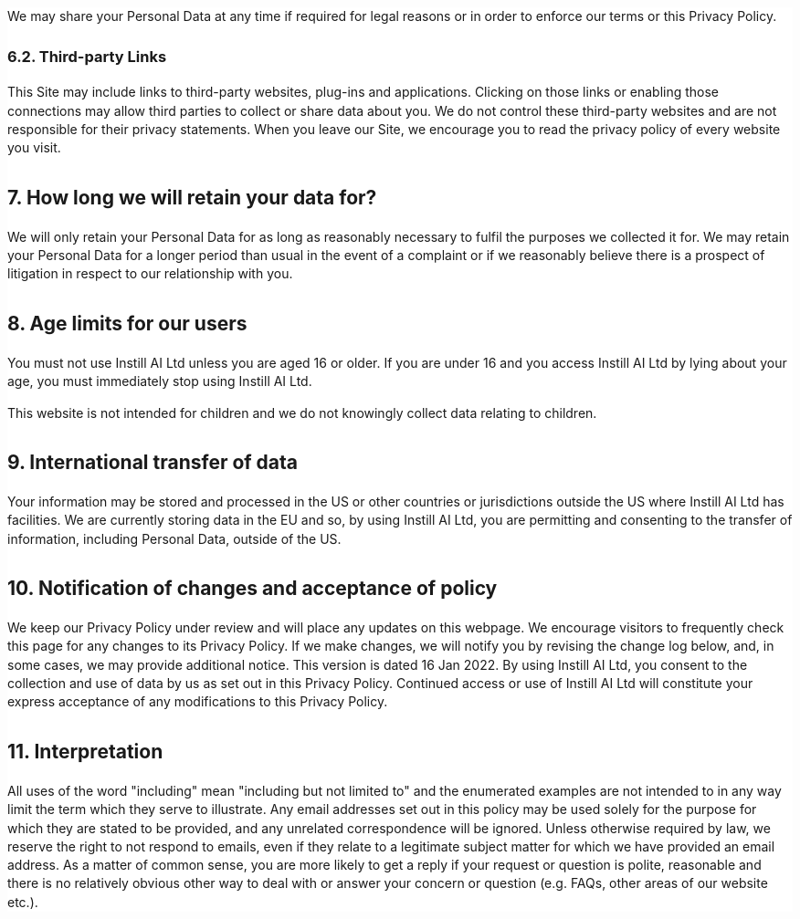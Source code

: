 We may share your Personal Data at any time if required for legal reasons or in order to enforce our terms or this Privacy Policy.

### 6.2. Third-party Links

This Site may include links to third-party websites, plug-ins and applications. Clicking on those links or enabling those connections may allow third parties to collect or share data about you. We do not control these third-party websites and are not responsible for their privacy statements. When you leave our Site, we encourage you to read the privacy policy of every website you visit.

## 7. How long we will retain your data for?

We will only retain your Personal Data for as long as reasonably necessary to fulfil the purposes we collected it for. We may retain your Personal Data for a longer period than usual in the event of a complaint or if we reasonably believe there is a prospect of litigation in respect to our relationship with you.

## 8. Age limits for our users

You must not use Instill AI Ltd unless you are aged 16 or older. If you are under 16 and you access Instill AI Ltd by lying about your age, you must immediately stop using Instill AI Ltd.

This website is not intended for children and we do not knowingly collect data relating to children.

## 9. International transfer of data

Your information may be stored and processed in the US or other countries or jurisdictions outside the US where Instill AI Ltd has facilities. We are currently storing data in the EU and so, by using Instill AI Ltd, you are permitting and consenting to the transfer of information, including Personal Data, outside of the US.

## 10. Notification of changes and acceptance of policy

We keep our Privacy Policy under review and will place any updates on this webpage. We encourage visitors to frequently check this page for any changes to its Privacy Policy. If we make changes, we will notify you by revising the change log below, and, in some cases, we may provide additional notice. This version is dated 16 Jan 2022. By using Instill AI Ltd, you consent to the collection and use of data by us as set out in this Privacy Policy. Continued access or use of Instill AI Ltd will constitute your express acceptance of any modifications to this Privacy Policy.

## 11. Interpretation

All uses of the word "including" mean "including but not limited to" and the enumerated examples are not intended to in any way limit the term which they serve to illustrate. Any email addresses set out in this policy may be used solely for the purpose for which they are stated to be provided, and any unrelated correspondence will be ignored. Unless otherwise required by law, we reserve the right to not respond to emails, even if they relate to a legitimate subject matter for which we have provided an email address. As a matter of common sense, you are more likely to get a reply if your request or question is polite, reasonable and there is no relatively obvious other way to deal with or answer your concern or question (e.g. FAQs, other areas of our website etc.).
